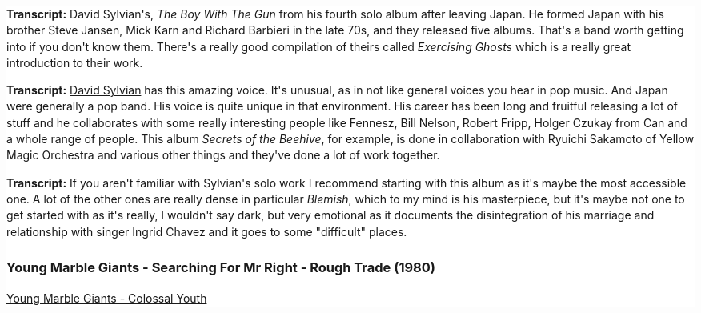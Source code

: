 **Transcript:** David Sylvian's, *The Boy With The Gun* from his fourth solo album after leaving Japan. He formed Japan with his brother Steve Jansen, Mick Karn and Richard Barbieri in the late 70s, and they released five albums. That's a band worth getting into if you don't know them. There's a really good compilation of theirs called *Exercising Ghosts* which is a really great introduction to their work. 

**Transcript:** [David Sylvian](http://www.davidsylvian.com/) has this amazing voice. It's unusual, as in not like general voices you hear in pop music. And Japan were generally a pop band. His voice is quite unique in that environment. His career has been long and fruitful releasing a lot of stuff and he collaborates with some really interesting people like Fennesz, Bill Nelson, Robert Fripp, Holger Czukay from Can and a whole range of people. This album *Secrets of the Beehive*, for example, is done in collaboration with Ryuichi Sakamoto of Yellow Magic Orchestra and various other things and they've done a lot of work together.

**Transcript:** If you aren't familiar with Sylvian's solo work I recommend starting with this album as it's maybe the most accessible one. A lot of the other ones are really dense in particular *Blemish*, which to my mind is his masterpiece, but it's maybe not one to get started with as it's really, I wouldn't say dark, but very emotional as it documents the disintegration of his marriage and relationship with singer Ingrid Chavez and it goes to some "difficult" places. 

### Young Marble Giants - Searching For Mr Right - Rough Trade (1980)
[Young Marble Giants - Colossal Youth](https://www.discogs.com/Young-Marble-Giants-Colossal-Youth/release/381513)

<figure class="align--center internal--image">